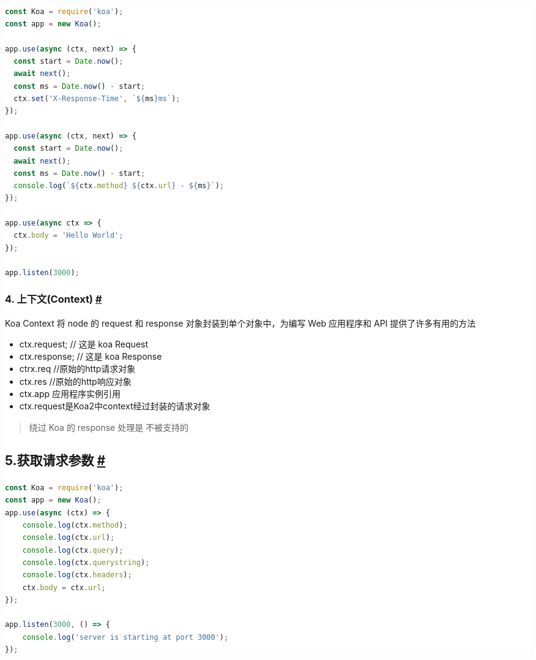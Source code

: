 ```js
const Koa = require('koa');
const app = new Koa();

app.use(async (ctx, next) => {
  const start = Date.now();
  await next();
  const ms = Date.now() - start;
  ctx.set('X-Response-Time', `${ms}ms`);
});

app.use(async (ctx, next) => {
  const start = Date.now();
  await next();
  const ms = Date.now() - start;
  console.log(`${ctx.method} ${ctx.url} - ${ms}`);
});

app.use(async ctx => {
  ctx.body = 'Hello World';
});

app.listen(3000);
```

### 4. 上下文(Context) [#](#t44-上下文context)

Koa Context 将 node 的 request 和 response 对象封装到单个对象中，为编写 Web 应用程序和 API 提供了许多有用的方法

* ctx.request; // 这是 koa Request
* ctx.response; // 这是 koa Response
* ctrx.req //原始的http请求对象
* ctx.res //原始的http响应对象
* ctx.app 应用程序实例引用
* ctx.request是Koa2中context经过封装的请求对象

> 绕过 Koa 的 response 处理是 不被支持的

## 5.获取请求参数 [#](#t55获取请求参数)

```js
const Koa = require('koa');
const app = new Koa();
app.use(async (ctx) => {
    console.log(ctx.method);
    console.log(ctx.url);
    console.log(ctx.query);
    console.log(ctx.querystring);
    console.log(ctx.headers);
    ctx.body = ctx.url;
});

app.listen(3000, () => {
    console.log('server is starting at port 3000');
});
```
